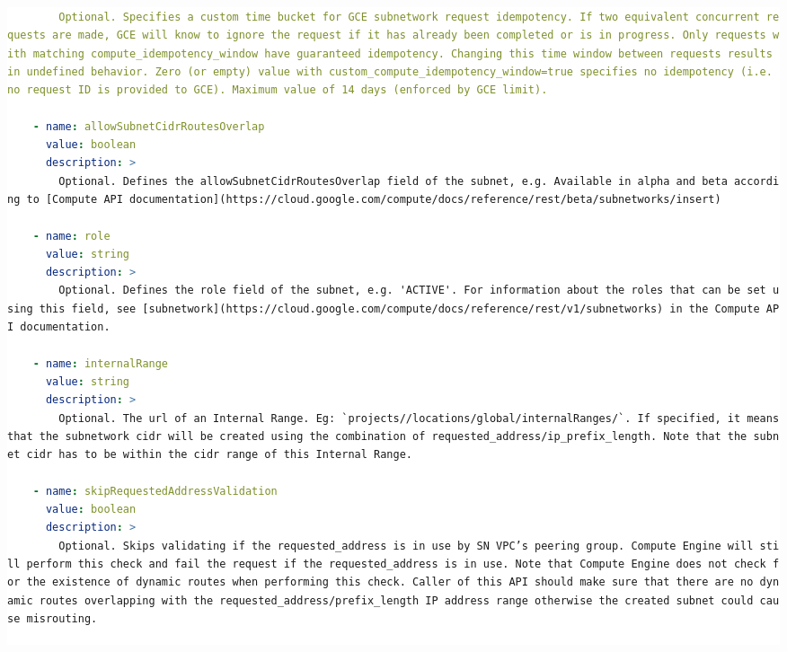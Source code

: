 ```yaml
        Optional. Specifies a custom time bucket for GCE subnetwork request idempotency. If two equivalent concurrent requests are made, GCE will know to ignore the request if it has already been completed or is in progress. Only requests with matching compute_idempotency_window have guaranteed idempotency. Changing this time window between requests results in undefined behavior. Zero (or empty) value with custom_compute_idempotency_window=true specifies no idempotency (i.e. no request ID is provided to GCE). Maximum value of 14 days (enforced by GCE limit).
        
    - name: allowSubnetCidrRoutesOverlap
      value: boolean
      description: >
        Optional. Defines the allowSubnetCidrRoutesOverlap field of the subnet, e.g. Available in alpha and beta according to [Compute API documentation](https://cloud.google.com/compute/docs/reference/rest/beta/subnetworks/insert)
        
    - name: role
      value: string
      description: >
        Optional. Defines the role field of the subnet, e.g. 'ACTIVE'. For information about the roles that can be set using this field, see [subnetwork](https://cloud.google.com/compute/docs/reference/rest/v1/subnetworks) in the Compute API documentation.
        
    - name: internalRange
      value: string
      description: >
        Optional. The url of an Internal Range. Eg: `projects//locations/global/internalRanges/`. If specified, it means that the subnetwork cidr will be created using the combination of requested_address/ip_prefix_length. Note that the subnet cidr has to be within the cidr range of this Internal Range.
        
    - name: skipRequestedAddressValidation
      value: boolean
      description: >
        Optional. Skips validating if the requested_address is in use by SN VPC’s peering group. Compute Engine will still perform this check and fail the request if the requested_address is in use. Note that Compute Engine does not check for the existence of dynamic routes when performing this check. Caller of this API should make sure that there are no dynamic routes overlapping with the requested_address/prefix_length IP address range otherwise the created subnet could cause misrouting.
        
```
</TabItem>
</Tabs>
